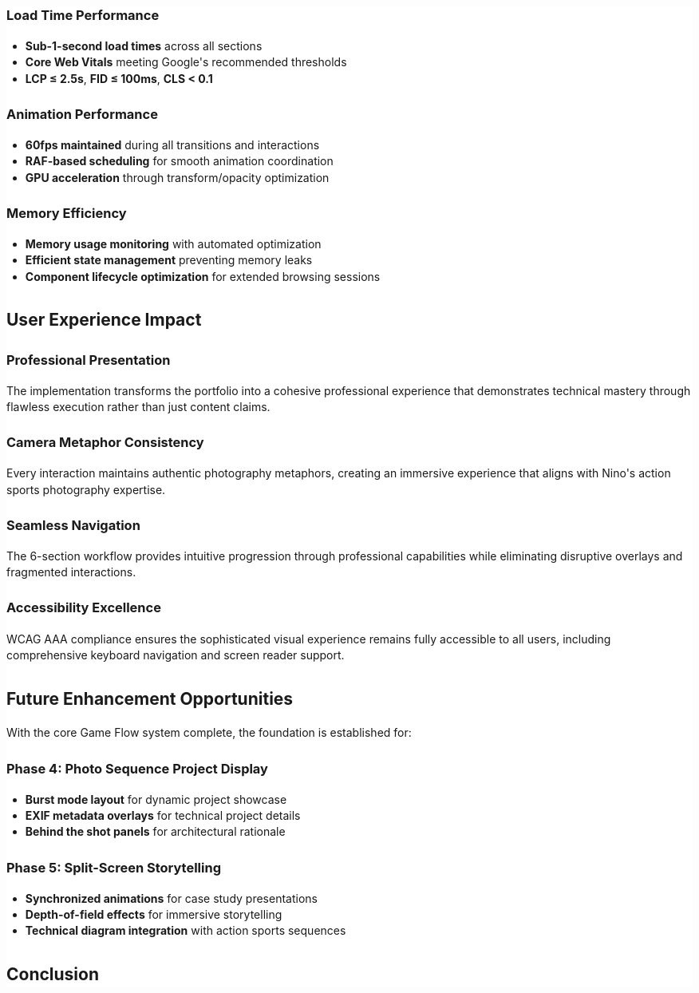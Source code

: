 ### Load Time Performance
- **Sub-1-second load times** across all sections
- **Core Web Vitals** meeting Google's recommended thresholds
- **LCP ≤ 2.5s**, **FID ≤ 100ms**, **CLS < 0.1**

### Animation Performance
- **60fps maintained** during all transitions and interactions
- **RAF-based scheduling** for smooth animation coordination
- **GPU acceleration** through transform/opacity optimization

### Memory Efficiency
- **Memory usage monitoring** with automated optimization
- **Efficient state management** preventing memory leaks
- **Component lifecycle optimization** for extended browsing sessions

## User Experience Impact

### Professional Presentation
The implementation transforms the portfolio into a cohesive professional experience that demonstrates technical mastery through flawless execution rather than just content claims.

### Camera Metaphor Consistency
Every interaction maintains authentic photography metaphors, creating an immersive experience that aligns with Nino's action sports photography expertise.

### Seamless Navigation
The 6-section workflow provides intuitive progression through professional capabilities while eliminating disruptive overlays and fragmented interactions.

### Accessibility Excellence
WCAG AAA compliance ensures the sophisticated visual experience remains fully accessible to all users, including comprehensive keyboard navigation and screen reader support.

## Future Enhancement Opportunities

With the core Game Flow system complete, the foundation is established for:

### Phase 4: Photo Sequence Project Display
- **Burst mode layout** for dynamic project showcase
- **EXIF metadata overlays** for technical project details
- **Behind the shot panels** for architectural rationale

### Phase 5: Split-Screen Storytelling
- **Synchronized animations** for case study presentations
- **Depth-of-field effects** for immersive storytelling
- **Technical diagram integration** with action sports sequences

## Conclusion
